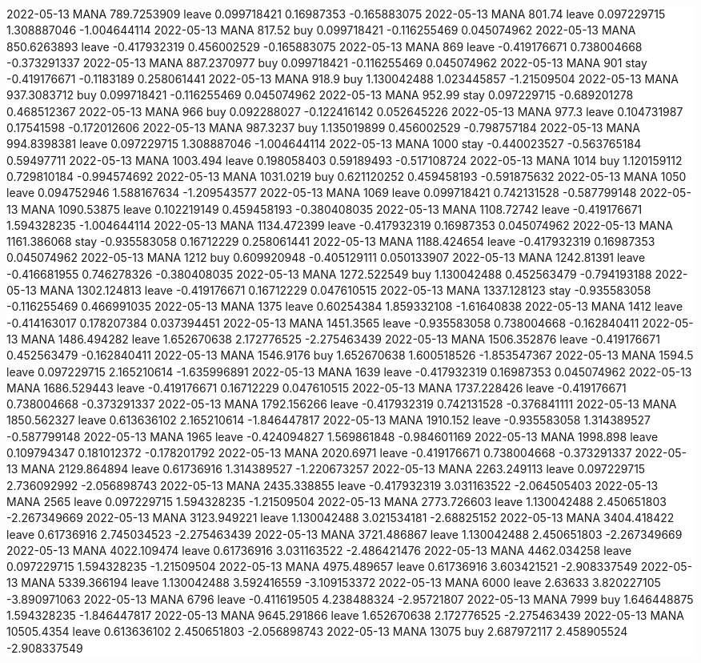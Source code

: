 2022-05-13	MANA	789.7253909	leave	0.099718421	0.16987353	-0.165883075
2022-05-13	MANA	801.74	leave	0.097229715	1.308887046	-1.004644114
2022-05-13	MANA	817.52	buy	0.099718421	-0.116255469	0.045074962
2022-05-13	MANA	850.6263893	leave	-0.417932319	0.456002529	-0.165883075
2022-05-13	MANA	869	leave	-0.419176671	0.738004668	-0.373291337
2022-05-13	MANA	887.2370977	buy	0.099718421	-0.116255469	0.045074962
2022-05-13	MANA	901	stay	-0.419176671	-0.1183189	0.258061441
2022-05-13	MANA	918.9	buy	1.130042488	1.023445857	-1.21509504
2022-05-13	MANA	937.3083712	buy	0.099718421	-0.116255469	0.045074962
2022-05-13	MANA	952.99	stay	0.097229715	-0.689201278	0.468512367
2022-05-13	MANA	966	buy	0.092288027	-0.122416142	0.052645226
2022-05-13	MANA	977.3	leave	0.104731987	0.17541598	-0.172012606
2022-05-13	MANA	987.3237	buy	1.135019899	0.456002529	-0.798757184
2022-05-13	MANA	994.8398381	leave	0.097229715	1.308887046	-1.004644114
2022-05-13	MANA	1000	stay	-0.440023527	-0.563765184	0.59497711
2022-05-13	MANA	1003.494	leave	0.198058403	0.59189493	-0.517108724
2022-05-13	MANA	1014	buy	1.120159112	0.729810184	-0.994574692
2022-05-13	MANA	1031.0219	buy	0.621120252	0.459458193	-0.591875632
2022-05-13	MANA	1050	leave	0.094752946	1.588167634	-1.209543577
2022-05-13	MANA	1069	leave	0.099718421	0.742131528	-0.587799148
2022-05-13	MANA	1090.53875	leave	0.102219149	0.459458193	-0.380408035
2022-05-13	MANA	1108.72742	leave	-0.419176671	1.594328235	-1.004644114
2022-05-13	MANA	1134.472399	leave	-0.417932319	0.16987353	0.045074962
2022-05-13	MANA	1161.386068	stay	-0.935583058	0.16712229	0.258061441
2022-05-13	MANA	1188.424654	leave	-0.417932319	0.16987353	0.045074962
2022-05-13	MANA	1212	buy	0.609920948	-0.405129111	0.050133907
2022-05-13	MANA	1242.81391	leave	-0.416681955	0.746278326	-0.380408035
2022-05-13	MANA	1272.522549	buy	1.130042488	0.452563479	-0.794193188
2022-05-13	MANA	1302.124813	leave	-0.419176671	0.16712229	0.047610515
2022-05-13	MANA	1337.128123	stay	-0.935583058	-0.116255469	0.466991035
2022-05-13	MANA	1375	leave	0.60254384	1.859332108	-1.61640838
2022-05-13	MANA	1412	leave	-0.414163017	0.178207384	0.037394451
2022-05-13	MANA	1451.3565	leave	-0.935583058	0.738004668	-0.162840411
2022-05-13	MANA	1486.494282	leave	1.652670638	2.172776525	-2.275463439
2022-05-13	MANA	1506.352876	leave	-0.419176671	0.452563479	-0.162840411
2022-05-13	MANA	1546.9176	buy	1.652670638	1.600518526	-1.853547367
2022-05-13	MANA	1594.5	leave	0.097229715	2.165210614	-1.635996891
2022-05-13	MANA	1639	leave	-0.417932319	0.16987353	0.045074962
2022-05-13	MANA	1686.529443	leave	-0.419176671	0.16712229	0.047610515
2022-05-13	MANA	1737.228426	leave	-0.419176671	0.738004668	-0.373291337
2022-05-13	MANA	1792.156266	leave	-0.417932319	0.742131528	-0.376841111
2022-05-13	MANA	1850.562327	leave	0.613636102	2.165210614	-1.846447817
2022-05-13	MANA	1910.152	leave	-0.935583058	1.314389527	-0.587799148
2022-05-13	MANA	1965	leave	-0.424094827	1.569861848	-0.984601169
2022-05-13	MANA	1998.898	leave	0.109794347	0.181012372	-0.178201792
2022-05-13	MANA	2020.6971	leave	-0.419176671	0.738004668	-0.373291337
2022-05-13	MANA	2129.864894	leave	0.61736916	1.314389527	-1.220673257
2022-05-13	MANA	2263.249113	leave	0.097229715	2.736092992	-2.056898743
2022-05-13	MANA	2435.338855	leave	-0.417932319	3.031163522	-2.064505403
2022-05-13	MANA	2565	leave	0.097229715	1.594328235	-1.21509504
2022-05-13	MANA	2773.726603	leave	1.130042488	2.450651803	-2.267349669
2022-05-13	MANA	3123.949221	leave	1.130042488	3.021534181	-2.68825152
2022-05-13	MANA	3404.418422	leave	0.61736916	2.745034523	-2.275463439
2022-05-13	MANA	3721.486867	leave	1.130042488	2.450651803	-2.267349669
2022-05-13	MANA	4022.109474	leave	0.61736916	3.031163522	-2.486421476
2022-05-13	MANA	4462.034258	leave	0.097229715	1.594328235	-1.21509504
2022-05-13	MANA	4975.489657	leave	0.61736916	3.603421521	-2.908337549
2022-05-13	MANA	5339.366194	leave	1.130042488	3.592416559	-3.109153372
2022-05-13	MANA	6000	leave	2.63633	3.820227105	-3.890971063
2022-05-13	MANA	6796	leave	-0.411619505	4.238488324	-2.95721807
2022-05-13	MANA	7999	buy	1.646448875	1.594328235	-1.846447817
2022-05-13	MANA	9645.291866	leave	1.652670638	2.172776525	-2.275463439
2022-05-13	MANA	10505.4354	leave	0.613636102	2.450651803	-2.056898743
2022-05-13	MANA	13075	buy	2.687972117	2.458905524	-2.908337549